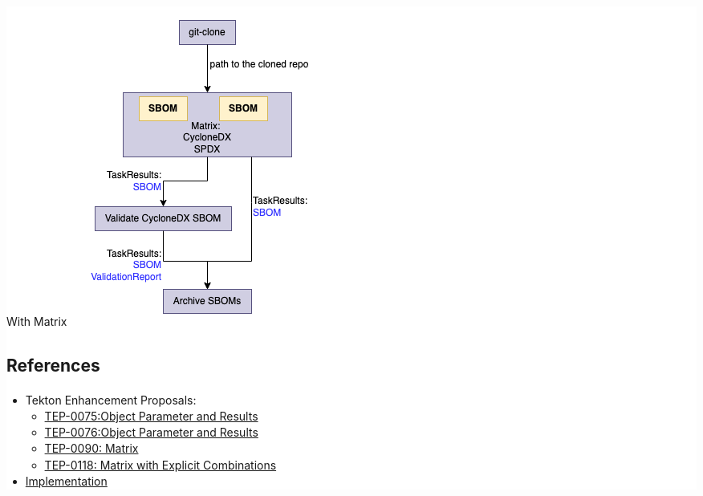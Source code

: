 With Matrix
![With Matrix](/teps/images/0140-matrix-use-case.png)


## References

* Tekton Enhancement Proposals:
  * [TEP-0075:Object Parameter and Results][tep-0075]
  * [TEP-0076:Object Parameter and Results][tep-0076]
  * [TEP-0090: Matrix][tep-0090]
  * [TEP-0118: Matrix with Explicit Combinations][tep-0118]
* [Implementation]

[implementation]: https://github.com/tektoncd/pipeline/pull/7167
[tep-0075]: ./0075-object-param-and-result-types.md
[tep-0076]: ./0076-array-result-types.md
[tep-0090]: ./0090-matrix.md
[tep-0118]: ./0118-matrix-with-explicit-combinations-of-parameters.md
[support-failed-taskrun]: https://github.com/tektoncd/pipeline/pull/6510
